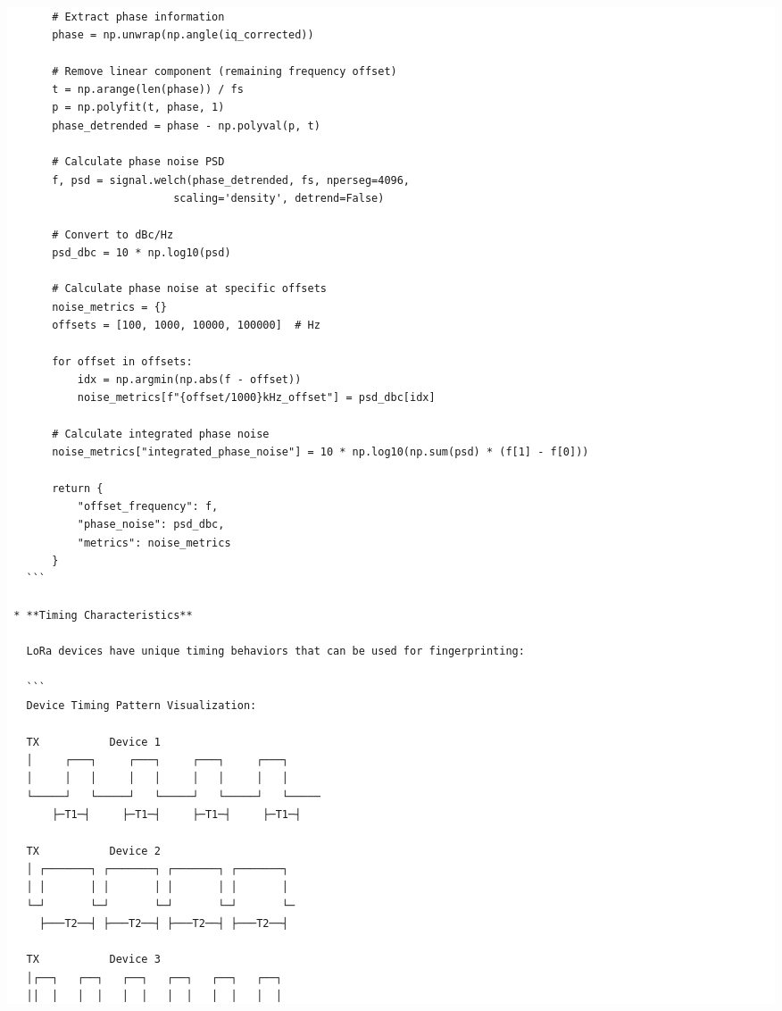            # Extract phase information
           phase = np.unwrap(np.angle(iq_corrected))
           
           # Remove linear component (remaining frequency offset)
           t = np.arange(len(phase)) / fs
           p = np.polyfit(t, phase, 1)
           phase_detrended = phase - np.polyval(p, t)
           
           # Calculate phase noise PSD
           f, psd = signal.welch(phase_detrended, fs, nperseg=4096,
                              scaling='density', detrend=False)
           
           # Convert to dBc/Hz
           psd_dbc = 10 * np.log10(psd)
           
           # Calculate phase noise at specific offsets
           noise_metrics = {}
           offsets = [100, 1000, 10000, 100000]  # Hz
           
           for offset in offsets:
               idx = np.argmin(np.abs(f - offset))
               noise_metrics[f"{offset/1000}kHz_offset"] = psd_dbc[idx]
           
           # Calculate integrated phase noise
           noise_metrics["integrated_phase_noise"] = 10 * np.log10(np.sum(psd) * (f[1] - f[0]))
           
           return {
               "offset_frequency": f,
               "phase_noise": psd_dbc,
               "metrics": noise_metrics
           }
       ```
     
     * **Timing Characteristics**
     
       LoRa devices have unique timing behaviors that can be used for fingerprinting:
       
       ```
       Device Timing Pattern Visualization:
       
       TX           Device 1
       │     ┌───┐     ┌───┐     ┌───┐     ┌───┐
       │     │   │     │   │     │   │     │   │
       └─────┘   └─────┘   └─────┘   └─────┘   └─────
           ├─T1─┤     ├─T1─┤     ├─T1─┤     ├─T1─┤
       
       TX           Device 2
       │ ┌───────┐ ┌───────┐ ┌───────┐ ┌───────┐
       │ │       │ │       │ │       │ │       │
       └─┘       └─┘       └─┘       └─┘       └─
         ├───T2──┤ ├───T2──┤ ├───T2──┤ ├───T2──┤
             
       TX           Device 3
       │┌──┐   ┌──┐   ┌──┐   ┌──┐   ┌──┐   ┌──┐
       ││  │   │  │   │  │   │  │   │  │   │  │
